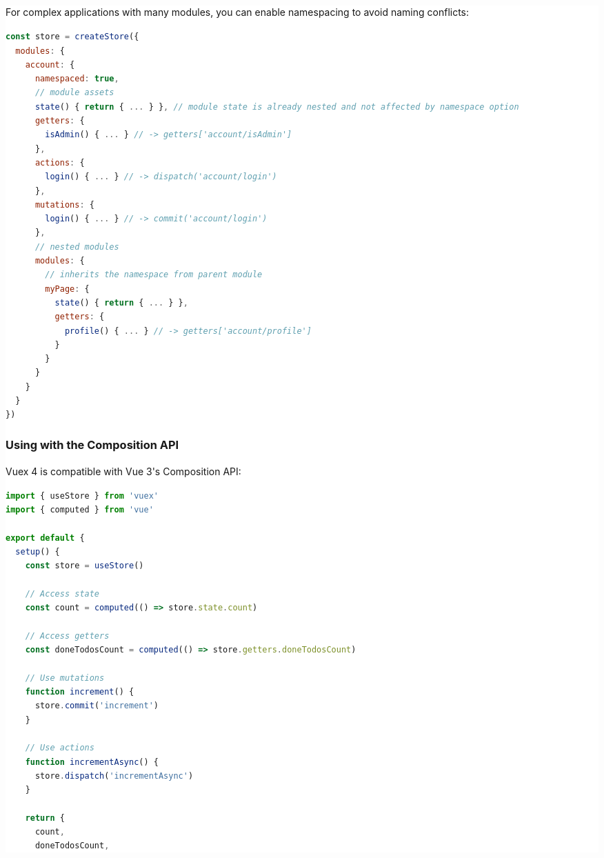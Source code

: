 For complex applications with many modules, you can enable namespacing to avoid naming conflicts:

```js
const store = createStore({
  modules: {
    account: {
      namespaced: true,
      // module assets
      state() { return { ... } }, // module state is already nested and not affected by namespace option
      getters: {
        isAdmin() { ... } // -> getters['account/isAdmin']
      },
      actions: {
        login() { ... } // -> dispatch('account/login')
      },
      mutations: {
        login() { ... } // -> commit('account/login')
      },
      // nested modules
      modules: {
        // inherits the namespace from parent module
        myPage: {
          state() { return { ... } },
          getters: {
            profile() { ... } // -> getters['account/profile']
          }
        }
      }
    }
  }
})
```

### Using with the Composition API

Vuex 4 is compatible with Vue 3's Composition API:

```js
import { useStore } from 'vuex'
import { computed } from 'vue'

export default {
  setup() {
    const store = useStore()
    
    // Access state
    const count = computed(() => store.state.count)
    
    // Access getters
    const doneTodosCount = computed(() => store.getters.doneTodosCount)
    
    // Use mutations
    function increment() {
      store.commit('increment')
    }
    
    // Use actions
    function incrementAsync() {
      store.dispatch('incrementAsync')
    }
    
    return {
      count,
      doneTodosCount,
```